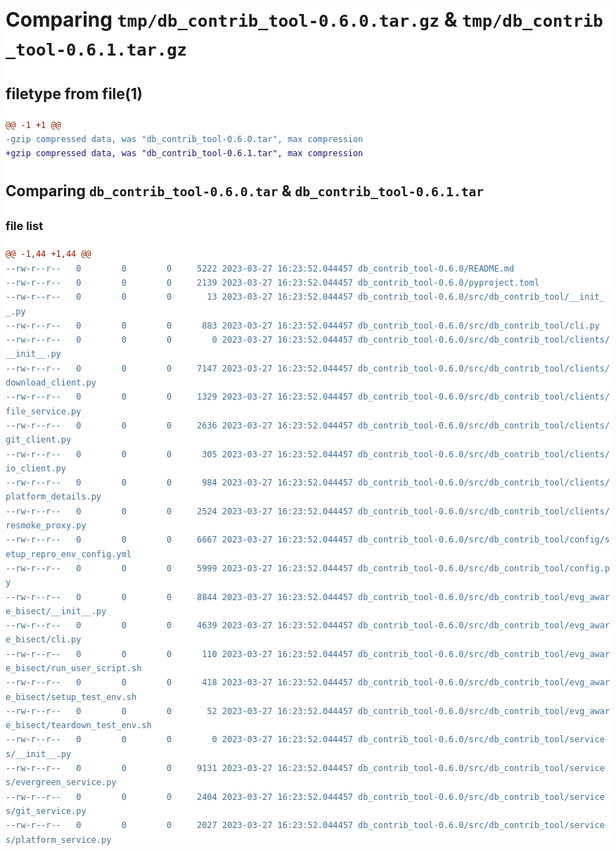 # Comparing `tmp/db_contrib_tool-0.6.0.tar.gz` & `tmp/db_contrib_tool-0.6.1.tar.gz`

## filetype from file(1)

```diff
@@ -1 +1 @@
-gzip compressed data, was "db_contrib_tool-0.6.0.tar", max compression
+gzip compressed data, was "db_contrib_tool-0.6.1.tar", max compression
```

## Comparing `db_contrib_tool-0.6.0.tar` & `db_contrib_tool-0.6.1.tar`

### file list

```diff
@@ -1,44 +1,44 @@
--rw-r--r--   0        0        0     5222 2023-03-27 16:23:52.044457 db_contrib_tool-0.6.0/README.md
--rw-r--r--   0        0        0     2139 2023-03-27 16:23:52.044457 db_contrib_tool-0.6.0/pyproject.toml
--rw-r--r--   0        0        0       13 2023-03-27 16:23:52.044457 db_contrib_tool-0.6.0/src/db_contrib_tool/__init__.py
--rw-r--r--   0        0        0      883 2023-03-27 16:23:52.044457 db_contrib_tool-0.6.0/src/db_contrib_tool/cli.py
--rw-r--r--   0        0        0        0 2023-03-27 16:23:52.044457 db_contrib_tool-0.6.0/src/db_contrib_tool/clients/__init__.py
--rw-r--r--   0        0        0     7147 2023-03-27 16:23:52.044457 db_contrib_tool-0.6.0/src/db_contrib_tool/clients/download_client.py
--rw-r--r--   0        0        0     1329 2023-03-27 16:23:52.044457 db_contrib_tool-0.6.0/src/db_contrib_tool/clients/file_service.py
--rw-r--r--   0        0        0     2636 2023-03-27 16:23:52.044457 db_contrib_tool-0.6.0/src/db_contrib_tool/clients/git_client.py
--rw-r--r--   0        0        0      305 2023-03-27 16:23:52.044457 db_contrib_tool-0.6.0/src/db_contrib_tool/clients/io_client.py
--rw-r--r--   0        0        0      984 2023-03-27 16:23:52.044457 db_contrib_tool-0.6.0/src/db_contrib_tool/clients/platform_details.py
--rw-r--r--   0        0        0     2524 2023-03-27 16:23:52.044457 db_contrib_tool-0.6.0/src/db_contrib_tool/clients/resmoke_proxy.py
--rw-r--r--   0        0        0     6667 2023-03-27 16:23:52.044457 db_contrib_tool-0.6.0/src/db_contrib_tool/config/setup_repro_env_config.yml
--rw-r--r--   0        0        0     5999 2023-03-27 16:23:52.044457 db_contrib_tool-0.6.0/src/db_contrib_tool/config.py
--rw-r--r--   0        0        0     8844 2023-03-27 16:23:52.044457 db_contrib_tool-0.6.0/src/db_contrib_tool/evg_aware_bisect/__init__.py
--rw-r--r--   0        0        0     4639 2023-03-27 16:23:52.044457 db_contrib_tool-0.6.0/src/db_contrib_tool/evg_aware_bisect/cli.py
--rw-r--r--   0        0        0      110 2023-03-27 16:23:52.044457 db_contrib_tool-0.6.0/src/db_contrib_tool/evg_aware_bisect/run_user_script.sh
--rw-r--r--   0        0        0      418 2023-03-27 16:23:52.044457 db_contrib_tool-0.6.0/src/db_contrib_tool/evg_aware_bisect/setup_test_env.sh
--rw-r--r--   0        0        0       52 2023-03-27 16:23:52.044457 db_contrib_tool-0.6.0/src/db_contrib_tool/evg_aware_bisect/teardown_test_env.sh
--rw-r--r--   0        0        0        0 2023-03-27 16:23:52.044457 db_contrib_tool-0.6.0/src/db_contrib_tool/services/__init__.py
--rw-r--r--   0        0        0     9131 2023-03-27 16:23:52.044457 db_contrib_tool-0.6.0/src/db_contrib_tool/services/evergreen_service.py
--rw-r--r--   0        0        0     2404 2023-03-27 16:23:52.044457 db_contrib_tool-0.6.0/src/db_contrib_tool/services/git_service.py
--rw-r--r--   0        0        0     2027 2023-03-27 16:23:52.044457 db_contrib_tool-0.6.0/src/db_contrib_tool/services/platform_service.py
```